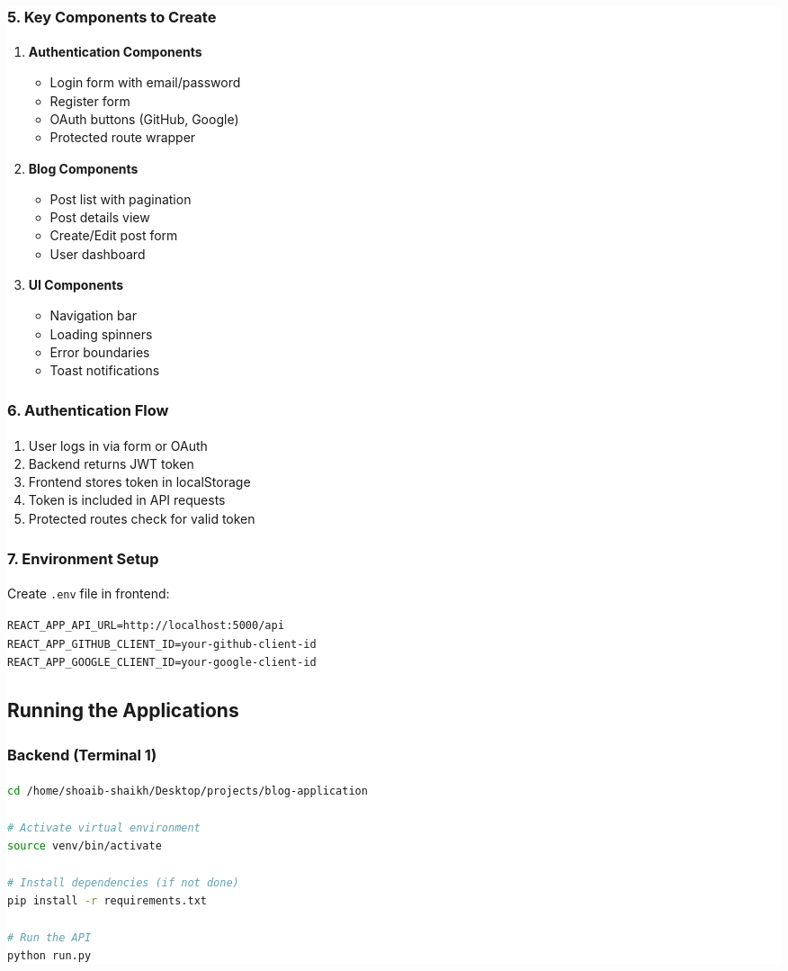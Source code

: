 ### 5. Key Components to Create

1. **Authentication Components**
   - Login form with email/password
   - Register form
   - OAuth buttons (GitHub, Google)
   - Protected route wrapper

2. **Blog Components**
   - Post list with pagination
   - Post details view
   - Create/Edit post form
   - User dashboard

3. **UI Components**
   - Navigation bar
   - Loading spinners
   - Error boundaries
   - Toast notifications

### 6. Authentication Flow

1. User logs in via form or OAuth
2. Backend returns JWT token
3. Frontend stores token in localStorage
4. Token is included in API requests
5. Protected routes check for valid token

### 7. Environment Setup

Create `.env` file in frontend:
```
REACT_APP_API_URL=http://localhost:5000/api
REACT_APP_GITHUB_CLIENT_ID=your-github-client-id
REACT_APP_GOOGLE_CLIENT_ID=your-google-client-id
```

## Running the Applications

### Backend (Terminal 1)
```bash
cd /home/shoaib-shaikh/Desktop/projects/blog-application

# Activate virtual environment
source venv/bin/activate

# Install dependencies (if not done)
pip install -r requirements.txt

# Run the API
python run.py
```
